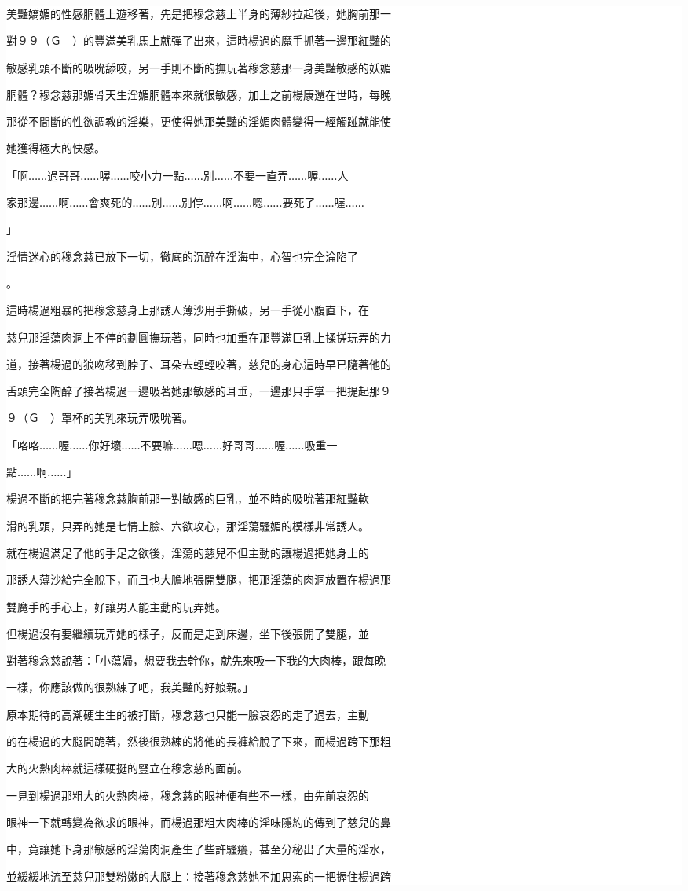 美豔嬌媚的性感胴體上遊移著，先是把穆念慈上半身的薄紗拉起後，她胸前那一

對９９（Ｇ　）的豐滿美乳馬上就彈了出來，這時楊過的魔手抓著一邊那紅豔的

敏感乳頭不斷的吸吮舔咬，另一手則不斷的撫玩著穆念慈那一身美豔敏感的妖媚

胴體？穆念慈那媚骨天生淫媚胴體本來就很敏感，加上之前楊康還在世時，每晚

那從不間斷的性欲調教的淫樂，更使得她那美豔的淫媚肉體變得一經觸踫就能使

她獲得極大的快感。

「啊……過哥哥……喔……咬小力一點……別……不要一直弄……喔……人

家那邊……啊……會爽死的……別……別停……啊……嗯……要死了……喔……

」

淫情迷心的穆念慈已放下一切，徹底的沉醉在淫海中，心智也完全淪陷了

。

這時楊過粗暴的把穆念慈身上那誘人薄沙用手撕破，另一手從小腹直下，在

慈兒那淫蕩肉洞上不停的劃圓撫玩著，同時也加重在那豐滿巨乳上揉搓玩弄的力

道，接著楊過的狼吻移到脖子、耳朵去輕輕咬著，慈兒的身心這時早已隨著他的

舌頭完全陶醉了接著楊過一邊吸著她那敏感的耳垂，一邊那只手掌一把提起那９

９（Ｇ　）罩杯的美乳來玩弄吸吮著。

「咯咯……喔……你好壞……不要嘛……嗯……好哥哥……喔……吸重一

點……啊……」

楊過不斷的把完著穆念慈胸前那一對敏感的巨乳，並不時的吸吮著那紅豔軟

滑的乳頭，只弄的她是七情上臉、六欲攻心，那淫蕩騷媚的模樣非常誘人。

就在楊過滿足了他的手足之欲後，淫蕩的慈兒不但主動的讓楊過把她身上的

那誘人薄沙給完全脫下，而且也大膽地張開雙腿，把那淫蕩的肉洞放置在楊過那

雙魔手的手心上，好讓男人能主動的玩弄她。

但楊過沒有要繼續玩弄她的樣子，反而是走到床邊，坐下後張開了雙腿，並

對著穆念慈說著：「小蕩婦，想要我去幹你，就先來吸一下我的大肉棒，跟每晚

一樣，你應該做的很熟練了吧，我美豔的好娘親。」

原本期待的高潮硬生生的被打斷，穆念慈也只能一臉哀怨的走了過去，主動

的在楊過的大腿間跪著，然後很熟練的將他的長褲給脫了下來，而楊過跨下那粗

大的火熱肉棒就這樣硬挺的豎立在穆念慈的面前。

一見到楊過那粗大的火熱肉棒，穆念慈的眼神便有些不一樣，由先前哀怨的

眼神一下就轉變為欲求的眼神，而楊過那粗大肉棒的淫味隱約的傳到了慈兒的鼻

中，竟讓她下身那敏感的淫蕩肉洞產生了些許騷癢，甚至分秘出了大量的淫水，

並緩緩地流至慈兒那雙粉嫩的大腿上：接著穆念慈她不加思索的一把握住楊過跨

